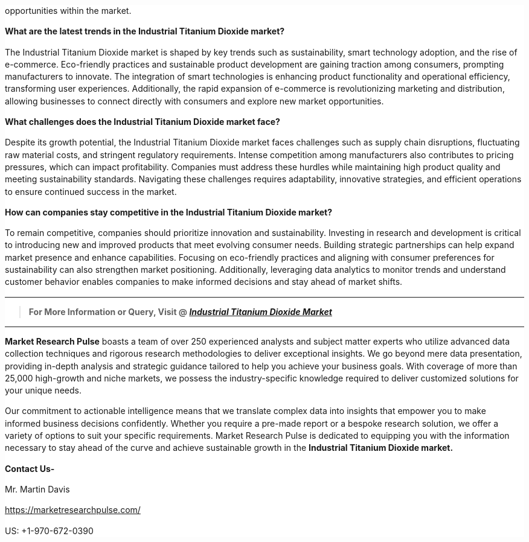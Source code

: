 opportunities within the market.</p><p><strong>What are the latest trends in the Industrial Titanium Dioxide market?</strong></p><p>The Industrial Titanium Dioxide market is shaped by key trends such as sustainability, smart technology adoption, and the rise of e-commerce. Eco-friendly practices and sustainable product development are gaining traction among consumers, prompting manufacturers to innovate. The integration of smart technologies is enhancing product functionality and operational efficiency, transforming user experiences. Additionally, the rapid expansion of e-commerce is revolutionizing marketing and distribution, allowing businesses to connect directly with consumers and explore new market opportunities.</p><p><strong>What challenges does the Industrial Titanium Dioxide market face?</strong></p><p>Despite its growth potential, the Industrial Titanium Dioxide market faces challenges such as supply chain disruptions, fluctuating raw material costs, and stringent regulatory requirements. Intense competition among manufacturers also contributes to pricing pressures, which can impact profitability. Companies must address these hurdles while maintaining high product quality and meeting sustainability standards. Navigating these challenges requires adaptability, innovative strategies, and efficient operations to ensure continued success in the market.</p><p><strong>How can companies stay competitive in the Industrial Titanium Dioxide market?</strong></p><p>To remain competitive, companies should prioritize innovation and sustainability. Investing in research and development is critical to introducing new and improved products that meet evolving consumer needs. Building strategic partnerships can help expand market presence and enhance capabilities. Focusing on eco-friendly practices and aligning with consumer preferences for sustainability can also strengthen market positioning. Additionally, leveraging data analytics to monitor trends and understand customer behavior enables companies to make informed decisions and stay ahead of market shifts.</p><hr /><blockquote><p><strong>For More Information or Query, Visit @&nbsp;<em><a href="https://marketresearchpulse.com/report/30396/industrial-titanium-dioxide-market?utm_source=Linkedin&utm_medium=091">Industrial Titanium Dioxide Market</a></em></strong></p></blockquote><hr /><p><strong>Market Research Pulse</strong> boasts a team of over 250 experienced analysts and subject matter experts who utilize advanced data collection techniques and rigorous research methodologies to deliver exceptional insights. We go beyond mere data presentation, providing in-depth analysis and strategic guidance tailored to help you achieve your business goals. With coverage of more than 25,000 high-growth and niche markets, we possess the industry-specific knowledge required to deliver customized solutions for your unique needs.</p><p>Our commitment to actionable intelligence means that we translate complex data into insights that empower you to make informed business decisions confidently. Whether you require a pre-made report or a bespoke research solution, we offer a variety of options to suit your specific requirements. Market Research Pulse is dedicated to equipping you with the information necessary to stay ahead of the curve and achieve sustainable growth in the <strong>Industrial Titanium Dioxide market.</strong></p><p><strong>Contact Us-</strong></p><p>Mr. Martin Davis</p><p>https://marketresearchpulse.com/</p><p>US: +1-970-672-0390</p>
